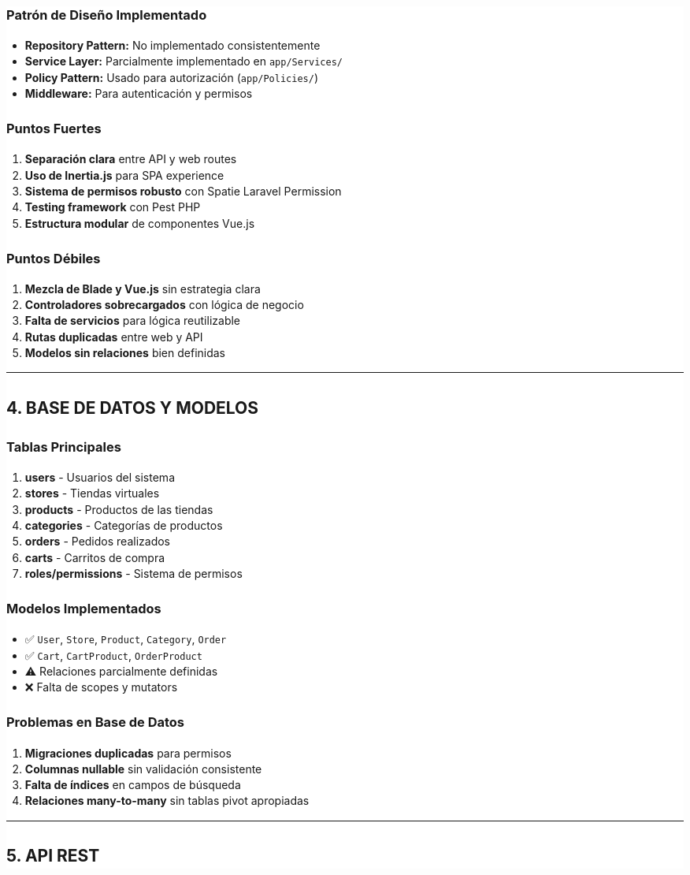 ### Patrón de Diseño Implementado
- **Repository Pattern:** No implementado consistentemente
- **Service Layer:** Parcialmente implementado en `app/Services/`
- **Policy Pattern:** Usado para autorización (`app/Policies/`)
- **Middleware:** Para autenticación y permisos

### Puntos Fuertes
1. **Separación clara** entre API y web routes
2. **Uso de Inertia.js** para SPA experience
3. **Sistema de permisos robusto** con Spatie Laravel Permission
4. **Testing framework** con Pest PHP
5. **Estructura modular** de componentes Vue.js

### Puntos Débiles
1. **Mezcla de Blade y Vue.js** sin estrategia clara
2. **Controladores sobrecargados** con lógica de negocio
3. **Falta de servicios** para lógica reutilizable
4. **Rutas duplicadas** entre web y API
5. **Modelos sin relaciones** bien definidas

---

## 4. BASE DE DATOS Y MODELOS

### Tablas Principales
1. **users** - Usuarios del sistema
2. **stores** - Tiendas virtuales
3. **products** - Productos de las tiendas
4. **categories** - Categorías de productos
5. **orders** - Pedidos realizados
6. **carts** - Carritos de compra
7. **roles/permissions** - Sistema de permisos

### Modelos Implementados
- ✅ `User`, `Store`, `Product`, `Category`, `Order`
- ✅ `Cart`, `CartProduct`, `OrderProduct`
- ⚠️ Relaciones parcialmente definidas
- ❌ Falta de scopes y mutators

### Problemas en Base de Datos
1. **Migraciones duplicadas** para permisos
2. **Columnas nullable** sin validación consistente
3. **Falta de índices** en campos de búsqueda
4. **Relaciones many-to-many** sin tablas pivot apropiadas

---

## 5. API REST
